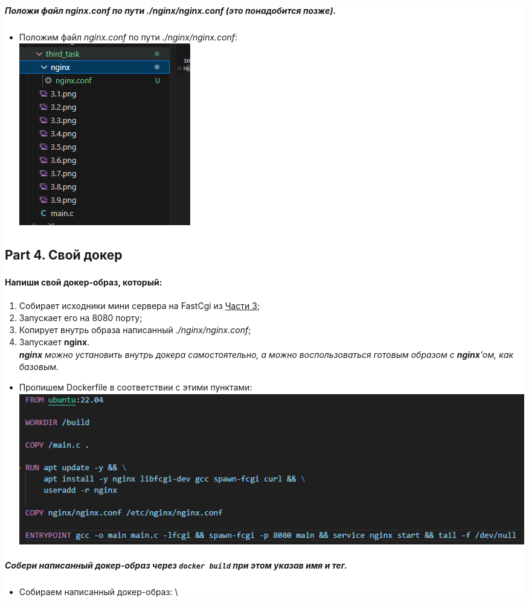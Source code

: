 ##### Положи файл *nginx.conf* по пути *./nginx/nginx.conf* (это понадобится позже).
- Положим файл *nginx.conf* по пути *./nginx/nginx.conf*: \
![part3](./Tasks/task_3/images/3.10.png "[3.10.png] Положим файл nginx.conf по пути ./nginx/nginx.conf")

## Part 4. Свой докер

#### Напиши свой докер-образ, который:
1) Собирает исходники мини сервера на FastCgi из [Части 3](#part-3-мини-веб-сервер);
2) Запускает его на 8080 порту;
3) Копирует внутрь образа написанный *./nginx/nginx.conf*;
4) Запускает **nginx**. \
_**nginx** можно установить внутрь докера самостоятельно, а можно воспользоваться готовым образом с **nginx**'ом, как базовым._

- Пропишем Dockerfile в соответствии с этими пунктами: \
![part4](./Tasks/task_4/images/4.1.png "[4.1.png] Dockerfile")

##### Собери написанный докер-образ через `docker build` при этом указав имя и тег.
- Собираем написанный докер-образ: \